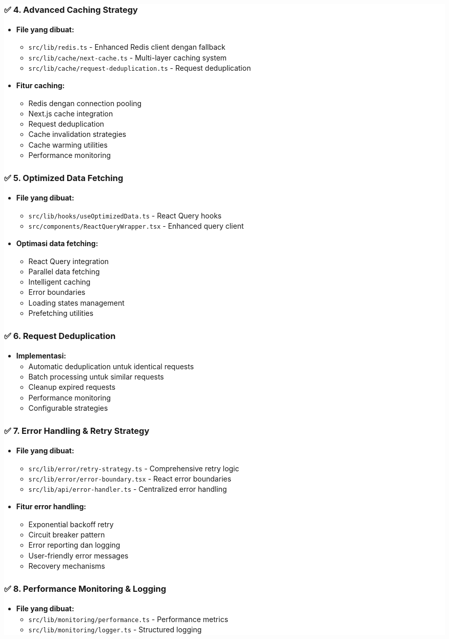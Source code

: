### ✅ **4. Advanced Caching Strategy**
- **File yang dibuat:**
  - `src/lib/redis.ts` - Enhanced Redis client dengan fallback
  - `src/lib/cache/next-cache.ts` - Multi-layer caching system
  - `src/lib/cache/request-deduplication.ts` - Request deduplication

- **Fitur caching:**
  - Redis dengan connection pooling
  - Next.js cache integration
  - Request deduplication
  - Cache invalidation strategies
  - Cache warming utilities
  - Performance monitoring

### ✅ **5. Optimized Data Fetching**
- **File yang dibuat:**
  - `src/lib/hooks/useOptimizedData.ts` - React Query hooks
  - `src/components/ReactQueryWrapper.tsx` - Enhanced query client

- **Optimasi data fetching:**
  - React Query integration
  - Parallel data fetching
  - Intelligent caching
  - Error boundaries
  - Loading states management
  - Prefetching utilities

### ✅ **6. Request Deduplication**
- **Implementasi:**
  - Automatic deduplication untuk identical requests
  - Batch processing untuk similar requests
  - Cleanup expired requests
  - Performance monitoring
  - Configurable strategies

### ✅ **7. Error Handling & Retry Strategy**
- **File yang dibuat:**
  - `src/lib/error/retry-strategy.ts` - Comprehensive retry logic
  - `src/lib/error/error-boundary.tsx` - React error boundaries
  - `src/lib/api/error-handler.ts` - Centralized error handling

- **Fitur error handling:**
  - Exponential backoff retry
  - Circuit breaker pattern
  - Error reporting dan logging
  - User-friendly error messages
  - Recovery mechanisms

### ✅ **8. Performance Monitoring & Logging**
- **File yang dibuat:**
  - `src/lib/monitoring/performance.ts` - Performance metrics
  - `src/lib/monitoring/logger.ts` - Structured logging
